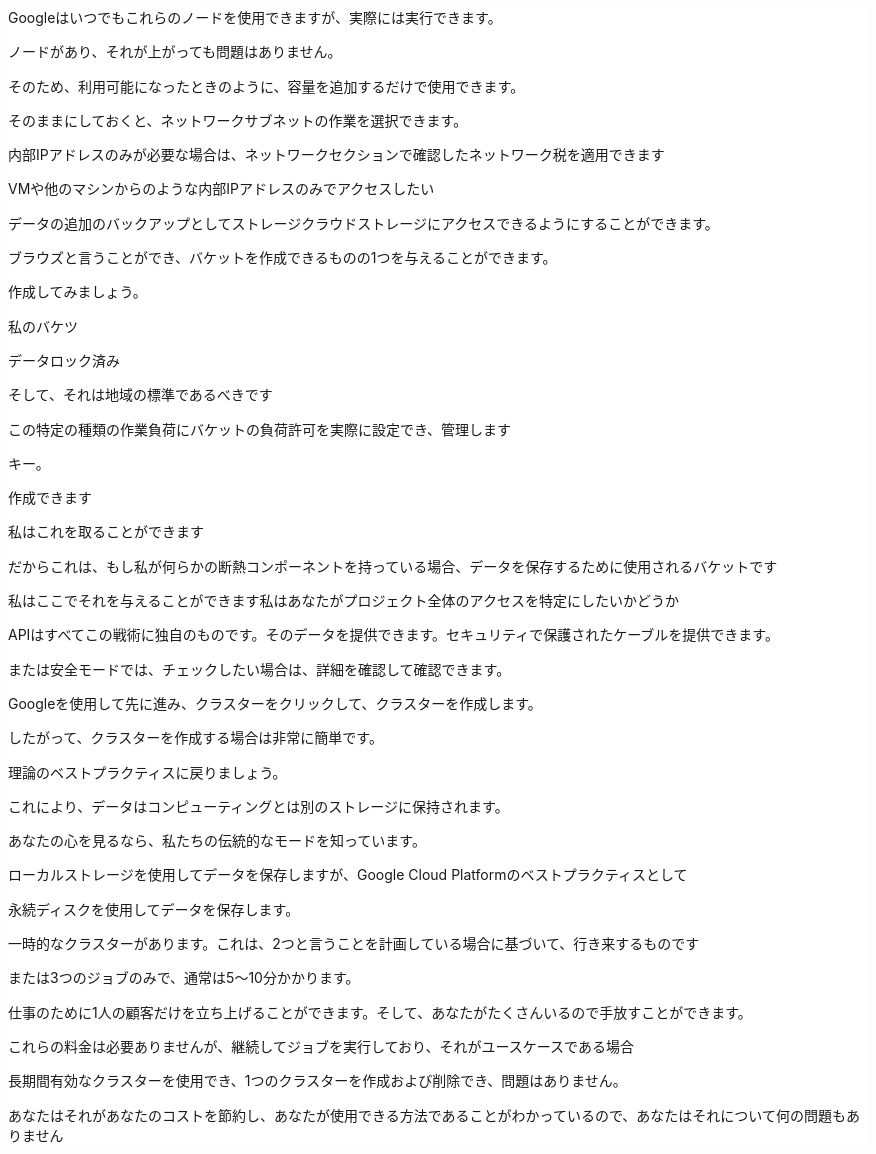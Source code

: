 Googleはいつでもこれらのノードを使用できますが、実際には実行できます。

ノードがあり、それが上がっても問題はありません。

そのため、利用可能になったときのように、容量を追加するだけで使用できます。

そのままにしておくと、ネットワークサブネットの作業を選択できます。

内部IPアドレスのみが必要な場合は、ネットワークセクションで確認したネットワーク税を適用できます

VMや他のマシンからのような内部IPアドレスのみでアクセスしたい

データの追加のバックアップとしてストレージクラウドストレージにアクセスできるようにすることができます。

ブラウズと言うことができ、バケットを作成できるものの1つを与えることができます。

作成してみましょう。

私のバケツ

データロック済み

そして、それは地域の標準であるべきです

この特定の種類の作業負荷にバケットの負荷許可を実際に設定でき、管理します

キー。

作成できます

私はこれを取ることができます

だからこれは、もし私が何らかの断熱コンポーネントを持っている場合、データを保存するために使用されるバケットです

私はここでそれを与えることができます私はあなたがプロジェクト全体のアクセスを特定にしたいかどうか

APIはすべてこの戦術に独自のものです。そのデータを提供できます。セキュリティで保護されたケーブルを提供できます。

または安全モードでは、チェックしたい場合は、詳細を確認して確認できます。

Googleを使用して先に進み、クラスターをクリックして、クラスターを作成します。

したがって、クラスターを作成する場合は非常に簡単です。

理論のベストプラクティスに戻りましょう。

これにより、データはコンピューティングとは別のストレージに保持されます。

あなたの心を見るなら、私たちの伝統的なモードを知っています。

ローカルストレージを使用してデータを保存しますが、Google Cloud Platformのベストプラクティスとして

永続ディスクを使用してデータを保存します。

一時的なクラスターがあります。これは、2つと言うことを計画している場合に基づいて、行き来するものです

または3つのジョブのみで、通常は5〜10分かかります。

仕事のために1人の顧客だけを立ち上げることができます。そして、あなたがたくさんいるので手放すことができます。

これらの料金は必要ありませんが、継続してジョブを実行しており、それがユースケースである場合

長期間有効なクラスターを使用でき、1つのクラスターを作成および削除でき、問題はありません。

あなたはそれがあなたのコストを節約し、あなたが使用できる方法であることがわかっているので、あなたはそれについて何の問題もありません

